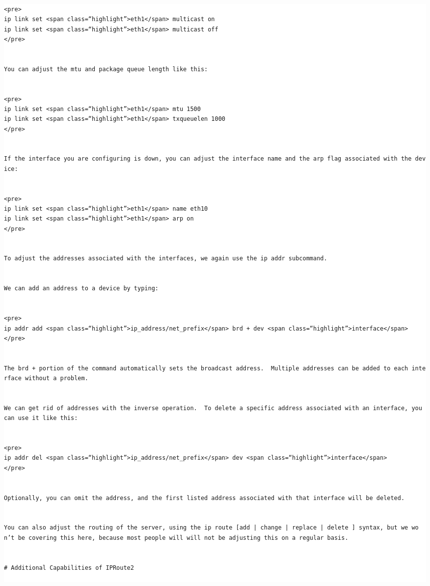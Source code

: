 ```
<pre>
ip link set <span class=“highlight”>eth1</span> multicast on
ip link set <span class=“highlight”>eth1</span> multicast off
</pre>


You can adjust the mtu and package queue length like this:


<pre>
ip link set <span class=“highlight”>eth1</span> mtu 1500
ip link set <span class=“highlight”>eth1</span> txqueuelen 1000
</pre>


If the interface you are configuring is down, you can adjust the interface name and the arp flag associated with the device:


<pre>
ip link set <span class=“highlight”>eth1</span> name eth10
ip link set <span class=“highlight”>eth1</span> arp on
</pre>


To adjust the addresses associated with the interfaces, we again use the ip addr subcommand.


We can add an address to a device by typing:


<pre>
ip addr add <span class=“highlight”>ip_address/net_prefix</span> brd + dev <span class=“highlight”>interface</span>
</pre>


The brd + portion of the command automatically sets the broadcast address.  Multiple addresses can be added to each interface without a problem.


We can get rid of addresses with the inverse operation.  To delete a specific address associated with an interface, you can use it like this:


<pre>
ip addr del <span class=“highlight”>ip_address/net_prefix</span> dev <span class=“highlight”>interface</span>
</pre>


Optionally, you can omit the address, and the first listed address associated with that interface will be deleted.


You can also adjust the routing of the server, using the ip route [add | change | replace | delete ] syntax, but we won’t be covering this here, because most people will will not be adjusting this on a regular basis.


# Additional Capabilities of IPRoute2


```